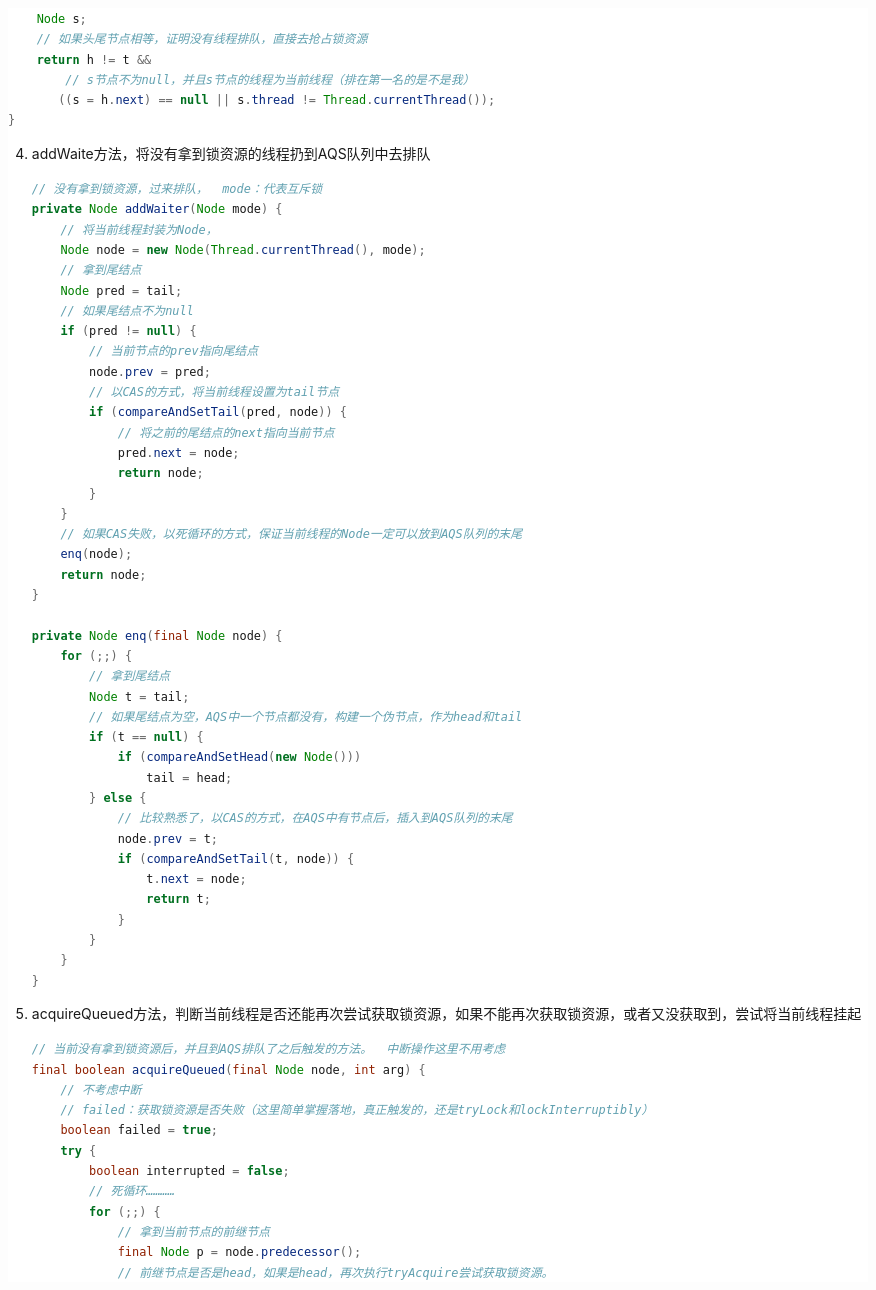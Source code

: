    ```java
       Node s;
       // 如果头尾节点相等，证明没有线程排队，直接去抢占锁资源
       return h != t &&
           // s节点不为null，并且s节点的线程为当前线程（排在第一名的是不是我）
          ((s = h.next) == null || s.thread != Thread.currentThread());
   }
   ```
4. addWaite方法，将没有拿到锁资源的线程扔到AQS队列中去排队
   ```java
   // 没有拿到锁资源，过来排队，  mode：代表互斥锁
   private Node addWaiter(Node mode) {
       // 将当前线程封装为Node，
       Node node = new Node(Thread.currentThread(), mode);
       // 拿到尾结点
       Node pred = tail;
       // 如果尾结点不为null
       if (pred != null) {
           // 当前节点的prev指向尾结点
           node.prev = pred;
           // 以CAS的方式，将当前线程设置为tail节点
           if (compareAndSetTail(pred, node)) {
               // 将之前的尾结点的next指向当前节点
               pred.next = node;
               return node;
           }
       }
       // 如果CAS失败，以死循环的方式，保证当前线程的Node一定可以放到AQS队列的末尾
       enq(node);
       return node;
   }

   private Node enq(final Node node) {
       for (;;) {
           // 拿到尾结点
           Node t = tail;
           // 如果尾结点为空，AQS中一个节点都没有，构建一个伪节点，作为head和tail
           if (t == null) { 
               if (compareAndSetHead(new Node()))
                   tail = head;
           } else {
               // 比较熟悉了，以CAS的方式，在AQS中有节点后，插入到AQS队列的末尾
               node.prev = t;
               if (compareAndSetTail(t, node)) {
                   t.next = node;
                   return t;
               }
           }
       }
   }
   ```
5. acquireQueued方法，判断当前线程是否还能再次尝试获取锁资源，如果不能再次获取锁资源，或者又没获取到，尝试将当前线程挂起
   ```java
   // 当前没有拿到锁资源后，并且到AQS排队了之后触发的方法。  中断操作这里不用考虑
   final boolean acquireQueued(final Node node, int arg) {
       // 不考虑中断
       // failed：获取锁资源是否失败（这里简单掌握落地，真正触发的，还是tryLock和lockInterruptibly）
       boolean failed = true;
       try {
           boolean interrupted = false;
           // 死循环…………
           for (;;) {
               // 拿到当前节点的前继节点
               final Node p = node.predecessor();
               // 前继节点是否是head，如果是head，再次执行tryAcquire尝试获取锁资源。
   ```